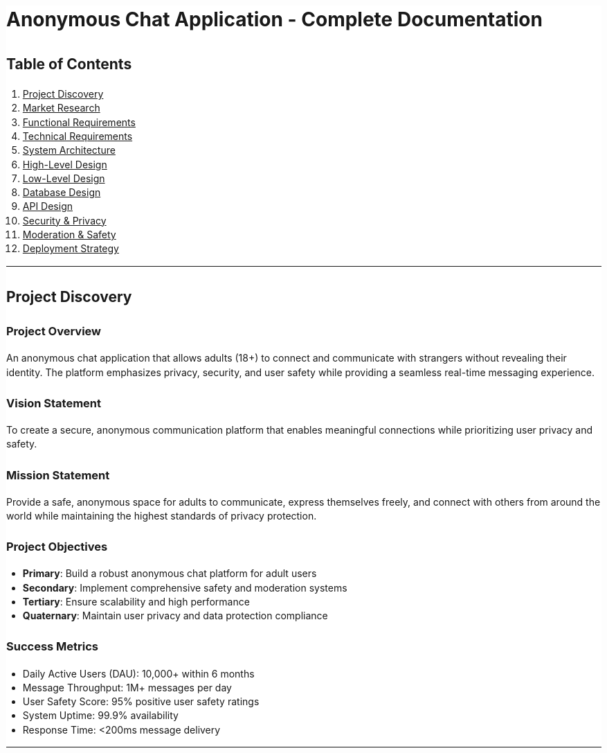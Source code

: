 # Anonymous Chat Application - Complete Documentation

## Table of Contents
1. [Project Discovery](#project-discovery)
2. [Market Research](#market-research)
3. [Functional Requirements](#functional-requirements)
4. [Technical Requirements](#technical-requirements)
5. [System Architecture](#system-architecture)
6. [High-Level Design](#high-level-design)
7. [Low-Level Design](#low-level-design)
8. [Database Design](#database-design)
9. [API Design](#api-design)
10. [Security & Privacy](#security-privacy)
11. [Moderation & Safety](#moderation-safety)
12. [Deployment Strategy](#deployment-strategy)

---

## Project Discovery

### Project Overview
An anonymous chat application that allows adults (18+) to connect and communicate with strangers without revealing their identity. The platform emphasizes privacy, security, and user safety while providing a seamless real-time messaging experience.

### Vision Statement
To create a secure, anonymous communication platform that enables meaningful connections while prioritizing user privacy and safety.

### Mission Statement
Provide a safe, anonymous space for adults to communicate, express themselves freely, and connect with others from around the world while maintaining the highest standards of privacy protection.

### Project Objectives
- **Primary**: Build a robust anonymous chat platform for adult users
- **Secondary**: Implement comprehensive safety and moderation systems
- **Tertiary**: Ensure scalability and high performance
- **Quaternary**: Maintain user privacy and data protection compliance

### Success Metrics
- Daily Active Users (DAU): 10,000+ within 6 months
- Message Throughput: 1M+ messages per day
- User Safety Score: 95% positive user safety ratings
- System Uptime: 99.9% availability
- Response Time: <200ms message delivery

---
